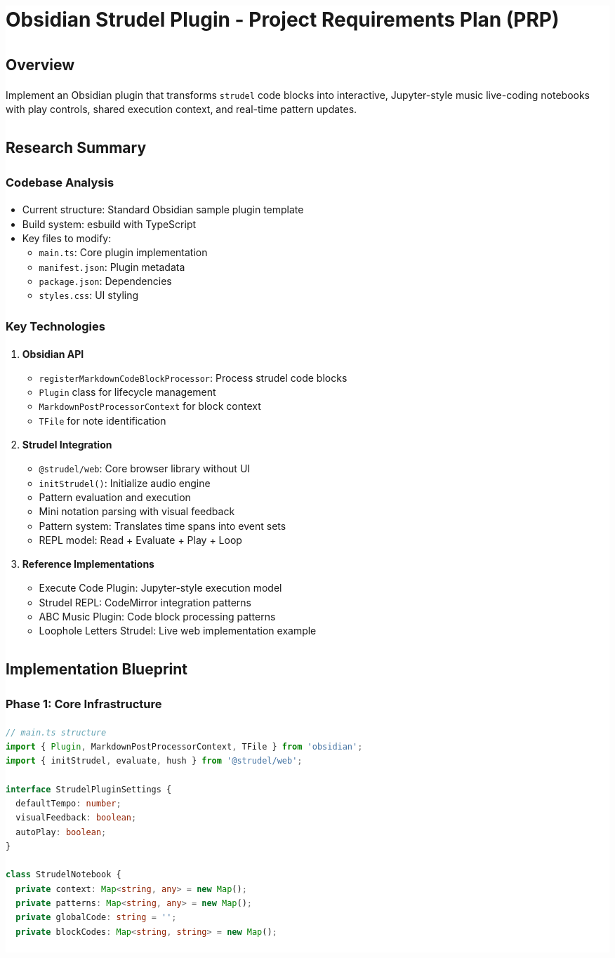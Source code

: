 # Obsidian Strudel Plugin - Project Requirements Plan (PRP)

## Overview
Implement an Obsidian plugin that transforms `strudel` code blocks into interactive, Jupyter-style music live-coding notebooks with play controls, shared execution context, and real-time pattern updates.

## Research Summary

### Codebase Analysis
- Current structure: Standard Obsidian sample plugin template
- Build system: esbuild with TypeScript
- Key files to modify:
  - `main.ts`: Core plugin implementation
  - `manifest.json`: Plugin metadata
  - `package.json`: Dependencies
  - `styles.css`: UI styling



### Key Technologies
1. **Obsidian API**
   - `registerMarkdownCodeBlockProcessor`: Process strudel code blocks
   - `Plugin` class for lifecycle management
   - `MarkdownPostProcessorContext` for block context
   - `TFile` for note identification

2. **Strudel Integration** 
   - `@strudel/web`: Core browser library without UI
   - `initStrudel()`: Initialize audio engine
   - Pattern evaluation and execution
   - Mini notation parsing with visual feedback
   - Pattern system: Translates time spans into event sets
   - REPL model: Read + Evaluate + Play + Loop

3. **Reference Implementations**
   - Execute Code Plugin: Jupyter-style execution model
   - Strudel REPL: CodeMirror integration patterns
   - ABC Music Plugin: Code block processing patterns
   - Loophole Letters Strudel: Live web implementation example


## Implementation Blueprint

### Phase 1: Core Infrastructure
```typescript
// main.ts structure
import { Plugin, MarkdownPostProcessorContext, TFile } from 'obsidian';
import { initStrudel, evaluate, hush } from '@strudel/web';

interface StrudelPluginSettings {
  defaultTempo: number;
  visualFeedback: boolean;
  autoPlay: boolean;
}

class StrudelNotebook {
  private context: Map<string, any> = new Map();
  private patterns: Map<string, any> = new Map();
  private globalCode: string = '';
  private blockCodes: Map<string, string> = new Map();
  
```